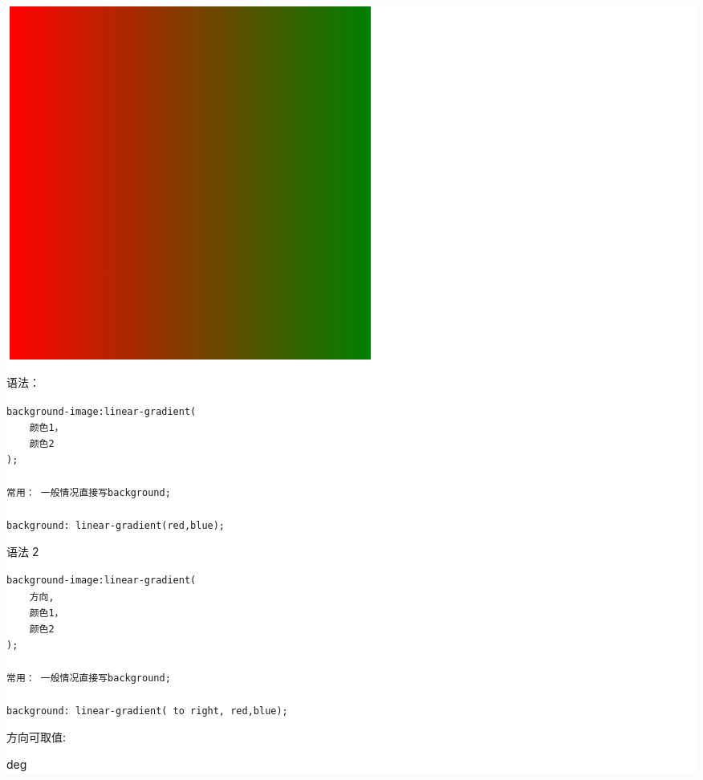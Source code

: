 ![1641905493571](./Cssydd.assets/1641905493571.png)

语法：

```
background-image:linear-gradient(
	颜色1，
	颜色2
);

常用： 一般情况直接写background;

background: linear-gradient(red,blue);
```

语法 2

```
background-image:linear-gradient(
	方向,
	颜色1，
	颜色2
);

常用： 一般情况直接写background;

background: linear-gradient( to right, red,blue);
```

方向可取值:

 deg
